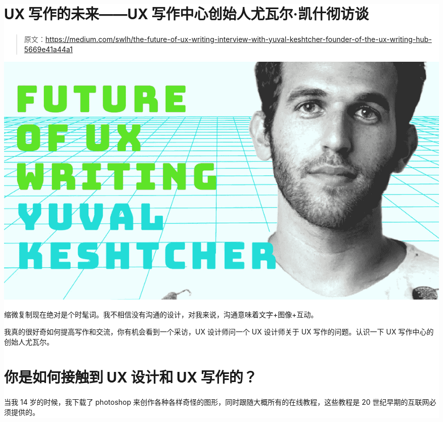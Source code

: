 # UX 写作的未来——UX 写作中心创始人尤瓦尔·凯什彻访谈

> 原文：<https://medium.com/swlh/the-future-of-ux-writing-interview-with-yuval-keshtcher-founder-of-the-ux-writing-hub-5669e41a44a1>

![](img/3fa66cc5d2ff784fcad32b1e10edd6f7.png)

缩微复制现在绝对是个时髦词。我不相信没有沟通的设计，对我来说，沟通意味着文字+图像+互动。

我真的很好奇如何提高写作和交流，你有机会看到一个采访，UX 设计师问一个 UX 设计师关于 UX 写作的问题。认识一下 UX 写作中心的创始人尤瓦尔。

# **你是如何接触到 UX 设计和 UX 写作的？**

当我 14 岁的时候，我下载了 photoshop 来创作各种各样奇怪的图形，同时跟随大概所有的在线教程，这些教程是 20 世纪早期的互联网必须提供的。
